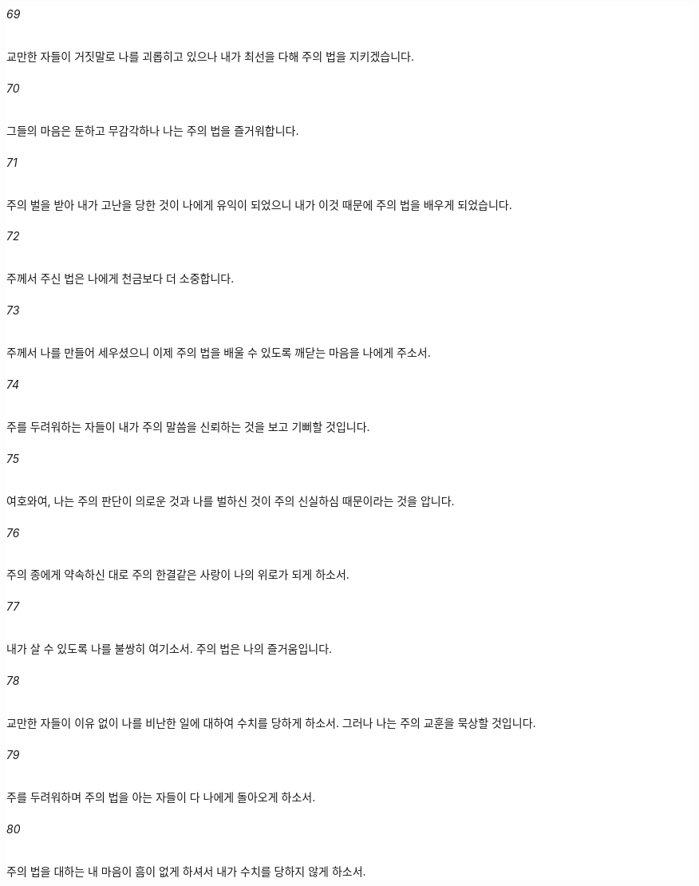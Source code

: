 ###### 69 

교만한 자들이 거짓말로 나를 괴롭히고 있으나 내가 최선을 다해 주의 법을 지키겠습니다. 



###### 70 

그들의 마음은 둔하고 무감각하나 나는 주의 법을 즐거워합니다. 



###### 71 

주의 벌을 받아 내가 고난을 당한 것이 나에게 유익이 되었으니 내가 이것 때문에 주의 법을 배우게 되었습니다. 



###### 72 

주께서 주신 법은 나에게 천금보다 더 소중합니다. 



###### 73 

주께서 나를 만들어 세우셨으니 이제 주의 법을 배울 수 있도록 깨닫는 마음을 나에게 주소서. 



###### 74 

주를 두려워하는 자들이 내가 주의 말씀을 신뢰하는 것을 보고 기뻐할 것입니다. 



###### 75 

여호와여, 나는 주의 판단이 의로운 것과 나를 벌하신 것이 주의 신실하심 때문이라는 것을 압니다. 



###### 76 

주의 종에게 약속하신 대로 주의 한결같은 사랑이 나의 위로가 되게 하소서. 



###### 77 

내가 살 수 있도록 나를 불쌍히 여기소서. 주의 법은 나의 즐거움입니다. 



###### 78 

교만한 자들이 이유 없이 나를 비난한 일에 대하여 수치를 당하게 하소서. 그러나 나는 주의 교훈을 묵상할 것입니다. 



###### 79 

주를 두려워하며 주의 법을 아는 자들이 다 나에게 돌아오게 하소서. 



###### 80 

주의 법을 대하는 내 마음이 흠이 없게 하셔서 내가 수치를 당하지 않게 하소서. 
